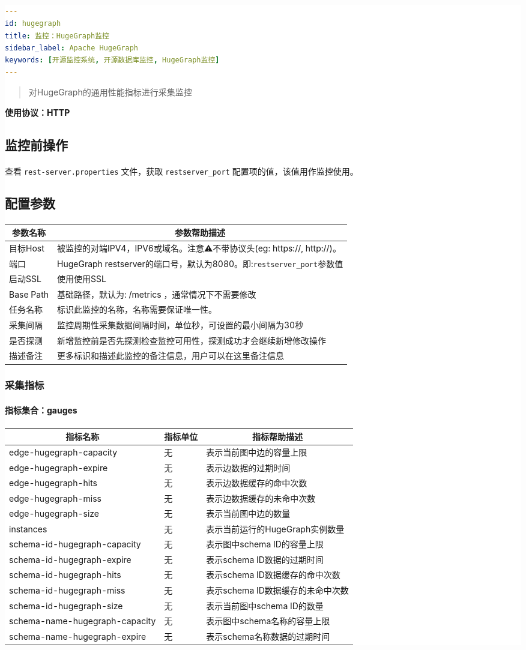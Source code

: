 ```yaml
---
id: hugegraph  
title: 监控：HugeGraph监控    
sidebar_label: Apache HugeGraph
keywords: [开源监控系统, 开源数据库监控, HugeGraph监控]
---
```

> 对HugeGraph的通用性能指标进行采集监控

**使用协议：HTTP**

## 监控前操作

查看 `rest-server.properties` 文件，获取 `restserver_port` 配置项的值，该值用作监控使用。

## 配置参数


| 参数名称      | 参数帮助描述                                                  |
|-----------|---------------------------------------------------------|
| 目标Host    | 被监控的对端IPV4，IPV6或域名。注意⚠️不带协议头(eg: https://, http://)。    |
| 端口        | HugeGraph restserver的端口号，默认为8080。即:`restserver_port`参数值 |
| 启动SSL     | 使用使用SSL                                                 |
| Base Path | 基础路径，默认为: /metrics ，通常情况下不需要修改                          |
| 任务名称      | 标识此监控的名称，名称需要保证唯一性。                                     |
| 采集间隔      | 监控周期性采集数据间隔时间，单位秒，可设置的最小间隔为30秒                          |
| 是否探测      | 新增监控前是否先探测检查监控可用性，探测成功才会继续新增修改操作                        |
| 描述备注      | 更多标识和描述此监控的备注信息，用户可以在这里备注信息                             |

### 采集指标

#### 指标集合：gauges

| 指标名称                             | 指标单位 | 指标帮助描述                      |
| ------------------------------------ | -------- | --------------------------------- |
| edge-hugegraph-capacity              | 无       | 表示当前图中边的容量上限       |
| edge-hugegraph-expire                | 无       | 表示边数据的过期时间           |
| edge-hugegraph-hits                  | 无       | 表示边数据缓存的命中次数       |
| edge-hugegraph-miss                  | 无       | 表示边数据缓存的未命中次数     |
| edge-hugegraph-size                  | 无       | 表示当前图中边的数量           |
| instances                            | 无       | 表示当前运行的HugeGraph实例数量|
| schema-id-hugegraph-capacity         | 无       | 表示图中schema ID的容量上限    |
| schema-id-hugegraph-expire           | 无       | 表示schema ID数据的过期时间    |
| schema-id-hugegraph-hits             | 无       | 表示schema ID数据缓存的命中次数|
| schema-id-hugegraph-miss             | 无       | 表示schema ID数据缓存的未命中次数|
| schema-id-hugegraph-size             | 无       | 表示当前图中schema ID的数量    |
| schema-name-hugegraph-capacity       | 无       | 表示图中schema名称的容量上限   |
| schema-name-hugegraph-expire         | 无       | 表示schema名称数据的过期时间   |